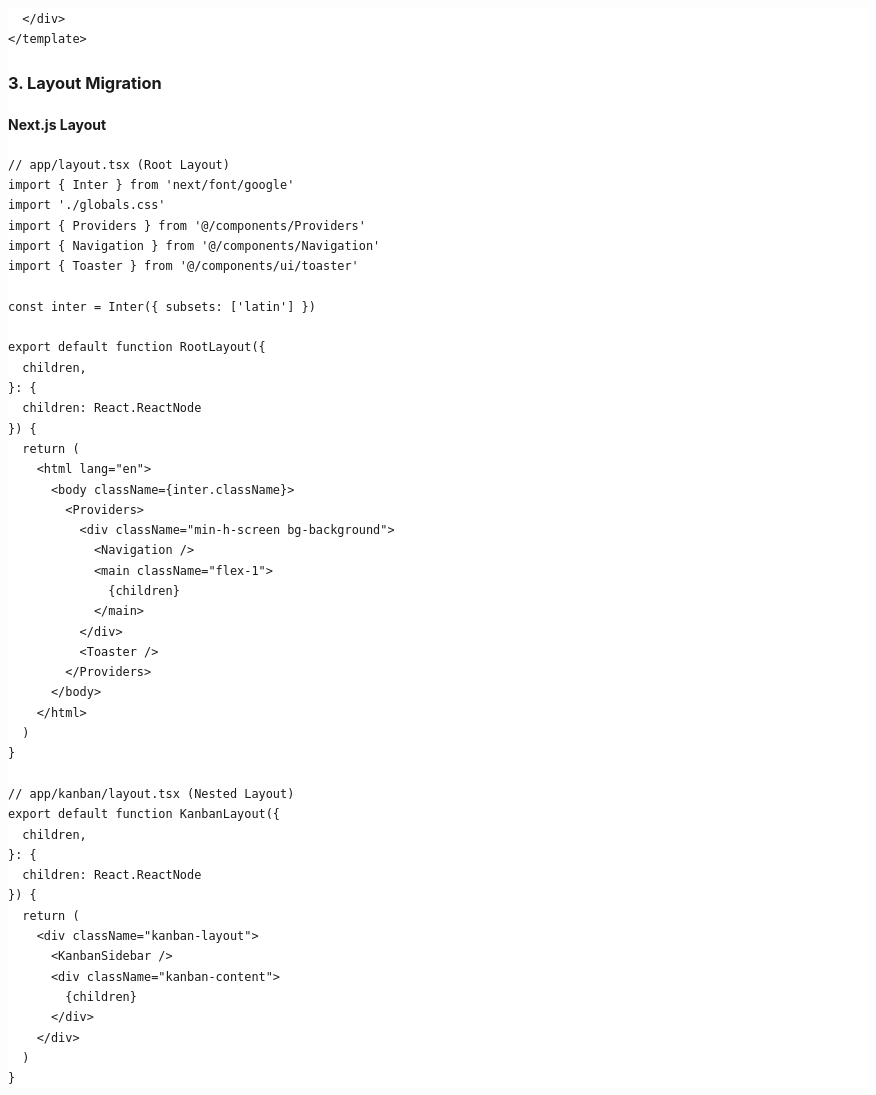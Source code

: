 ```vue
  </div>
</template>
```

### 3. Layout Migration

#### Next.js Layout
```tsx
// app/layout.tsx (Root Layout)
import { Inter } from 'next/font/google'
import './globals.css'
import { Providers } from '@/components/Providers'
import { Navigation } from '@/components/Navigation'
import { Toaster } from '@/components/ui/toaster'

const inter = Inter({ subsets: ['latin'] })

export default function RootLayout({
  children,
}: {
  children: React.ReactNode
}) {
  return (
    <html lang="en">
      <body className={inter.className}>
        <Providers>
          <div className="min-h-screen bg-background">
            <Navigation />
            <main className="flex-1">
              {children}
            </main>
          </div>
          <Toaster />
        </Providers>
      </body>
    </html>
  )
}

// app/kanban/layout.tsx (Nested Layout)
export default function KanbanLayout({
  children,
}: {
  children: React.ReactNode
}) {
  return (
    <div className="kanban-layout">
      <KanbanSidebar />
      <div className="kanban-content">
        {children}
      </div>
    </div>
  )
}
```
